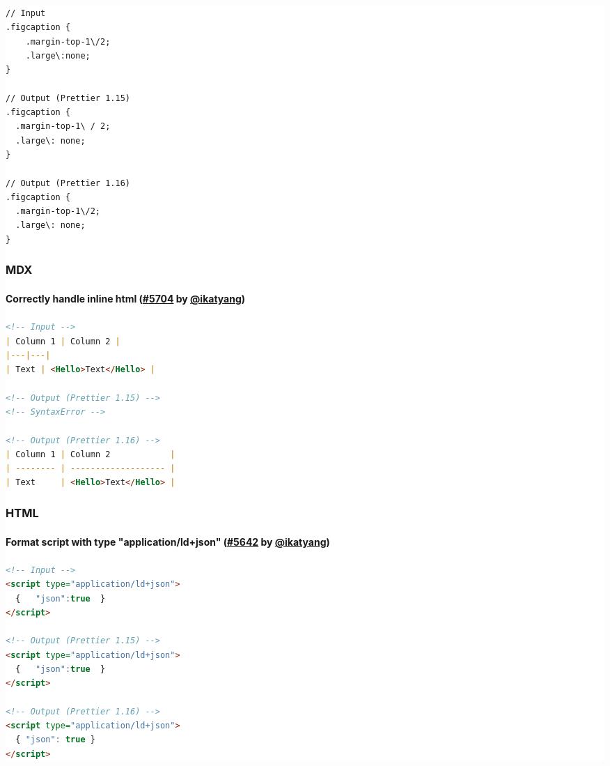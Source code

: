 ```less
// Input
.figcaption {
    .margin-top-1\/2;
    .large\:none;
}

// Output (Prettier 1.15)
.figcaption {
  .margin-top-1\ / 2;
  .large\: none;
}

// Output (Prettier 1.16)
.figcaption {
  .margin-top-1\/2;
  .large\: none;
}
```

### MDX

#### Correctly handle inline html ([#5704] by [@ikatyang])


```md
<!-- Input -->
| Column 1 | Column 2 |
|---|---|
| Text | <Hello>Text</Hello> |

<!-- Output (Prettier 1.15) -->
<!-- SyntaxError -->

<!-- Output (Prettier 1.16) -->
| Column 1 | Column 2            |
| -------- | ------------------- |
| Text     | <Hello>Text</Hello> |
```

### HTML

#### Format script with type "application/ld+json" ([#5642] by [@ikatyang])


```html
<!-- Input -->
<script type="application/ld+json">
  {   "json":true  }
</script>

<!-- Output (Prettier 1.15) -->
<script type="application/ld+json">
  {   "json":true  }
</script>

<!-- Output (Prettier 1.16) -->
<script type="application/ld+json">
  { "json": true }
</script>
```


[our docs on the `parser` option]: https://prettier.io/docs/en/configuration.html#setting-the-parser-docs-en-optionshtml-parser-option
[added support]: https://prettier.io/blog/2018/11/07/1.15.0.html#html-template-literal-in-javascript
[@existentialism]: https://github.com/existentialism
[@flurmbo]: https://github.com/flurmbo
[@ikatyang]: https://github.com/ikatyang
[@j-f1]: https://github.com/j-f1
[@jameshenry]: https://github.com/JamesHenry
[@jsnajdr]: https://github.com/jsnajdr
[@kachkaev]: https://github.com/kachkaev
[@kingwl]: https://github.com/Kingwl
[@lhchavez]: https://github.com/lhchavez
[@makepost]: https://github.com/makepost
[@n1ru4l]: https://github.com/n1ru4l
[@sh7dm]: https://github.com/sh7dm
[@wuweiweiwu]: https://github.com/wuweiweiwu
[#5494]: https://github.com/prettier/prettier/pull/5494
[#5505]: https://github.com/prettier/prettier/pull/5505
[#5590]: https://github.com/prettier/prettier/pull/5590
[#5596]: https://github.com/prettier/prettier/pull/5596
[#5597]: https://github.com/prettier/prettier/pull/5597
[#5606]: https://github.com/prettier/prettier/pull/5606
[#5607]: https://github.com/prettier/prettier/pull/5607
[#5608]: https://github.com/prettier/prettier/pull/5608
[#5612]: https://github.com/prettier/prettier/pull/5612
[#5629]: https://github.com/prettier/prettier/pull/5629
[#5632]: https://github.com/prettier/prettier/pull/5632
[#5637]: https://github.com/prettier/prettier/pull/5637
[#5642]: https://github.com/prettier/prettier/pull/5642
[#5647]: https://github.com/prettier/prettier/pull/5647
[#5657]: https://github.com/prettier/prettier/pull/5657
[#5658]: https://github.com/prettier/prettier/pull/5658
[#5685]: https://github.com/prettier/prettier/pull/5685
[#5704]: https://github.com/prettier/prettier/pull/5704
[#5710]: https://github.com/prettier/prettier/pull/5710
[#5724]: https://github.com/prettier/prettier/pull/5724
[#5728]: https://github.com/prettier/prettier/pull/5728
[#5739]: https://github.com/prettier/prettier/pull/5739
[#5763]: https://github.com/prettier/prettier/pull/5763
[#5771]: https://github.com/prettier/prettier/pull/5771